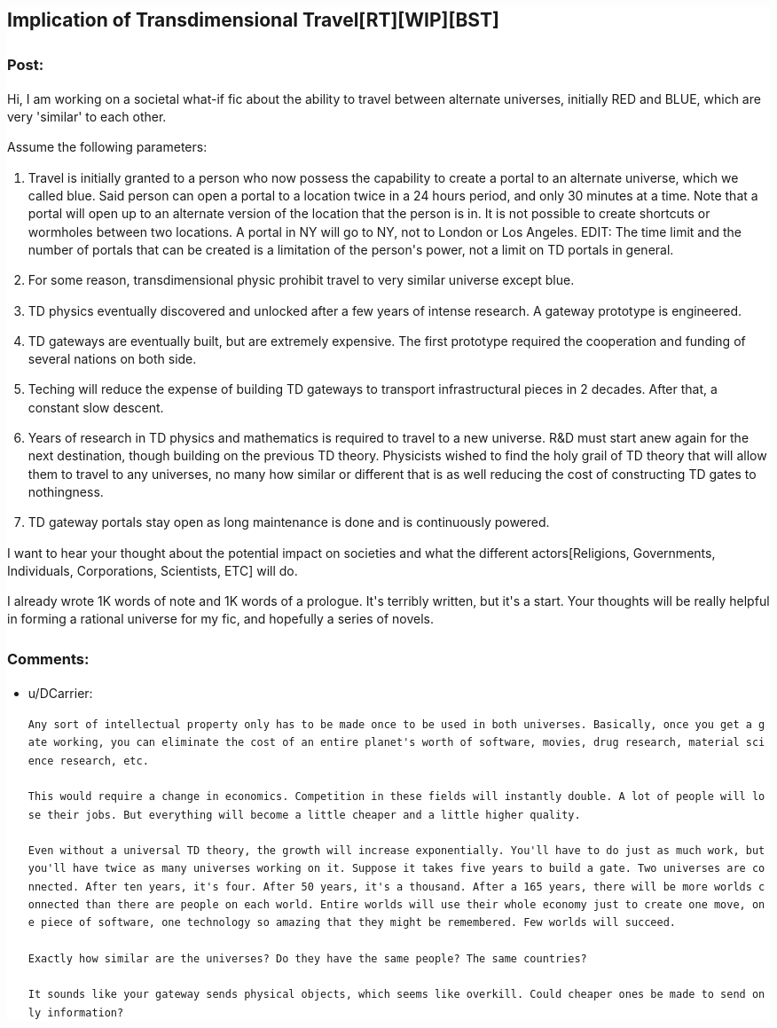 ## Implication of Transdimensional Travel[RT][WIP][BST]

### Post:

Hi, I am working on a societal what-if fic about the ability to travel between alternate universes, initially RED and BLUE, which are very 'similar' to each other.

Assume the following parameters:

1) Travel is initially granted to a person who now possess the capability to create a portal to an alternate universe, which we called blue. Said person can open a portal to a location twice in a 24 hours period, and only 30 minutes at a time. Note that a portal will open up to an alternate version of the location that the person is in. It is not possible to create shortcuts or wormholes between two locations. A portal in NY will go to NY, not to London or Los Angeles. EDIT: The time limit and the number of portals that can be created is a limitation of the person's power, not a limit on TD portals in general.

2) For some reason, transdimensional physic prohibit travel to very similar universe except blue. 

3) TD physics eventually discovered and unlocked after a few years of intense research. A gateway prototype is engineered. 

4) TD gateways are eventually built, but are extremely expensive. The first prototype required the cooperation and funding of several nations on both side.

5) Teching will reduce the expense of building TD gateways to transport infrastructural pieces in 2 decades. After that, a constant slow descent.

6) Years of research in TD physics and mathematics is required to travel to a new universe. R&D must start anew again for the next destination, though building on the previous TD theory. Physicists wished to find the holy grail of TD theory that will allow them to travel to any universes, no many how similar or different that is as well reducing the cost of constructing TD gates to nothingness.

7) TD gateway portals stay open as long maintenance is done and is continuously powered.

I want to hear your thought about the potential impact on societies and what the different actors[Religions, Governments, Individuals, Corporations, Scientists, ETC] will do.

I already wrote 1K words of note and 1K words of a prologue. It's terribly written, but it's a start. Your thoughts will be really helpful in forming a rational universe for my fic, and hopefully a series of novels.

### Comments:

- u/DCarrier:
  ```
  Any sort of intellectual property only has to be made once to be used in both universes. Basically, once you get a gate working, you can eliminate the cost of an entire planet's worth of software, movies, drug research, material science research, etc.

  This would require a change in economics. Competition in these fields will instantly double. A lot of people will lose their jobs. But everything will become a little cheaper and a little higher quality.

  Even without a universal TD theory, the growth will increase exponentially. You'll have to do just as much work, but you'll have twice as many universes working on it. Suppose it takes five years to build a gate. Two universes are connected. After ten years, it's four. After 50 years, it's a thousand. After a 165 years, there will be more worlds connected than there are people on each world. Entire worlds will use their whole economy just to create one move, one piece of software, one technology so amazing that they might be remembered. Few worlds will succeed.

  Exactly how similar are the universes? Do they have the same people? The same countries?

  It sounds like your gateway sends physical objects, which seems like overkill. Could cheaper ones be made to send only information?
  ```
